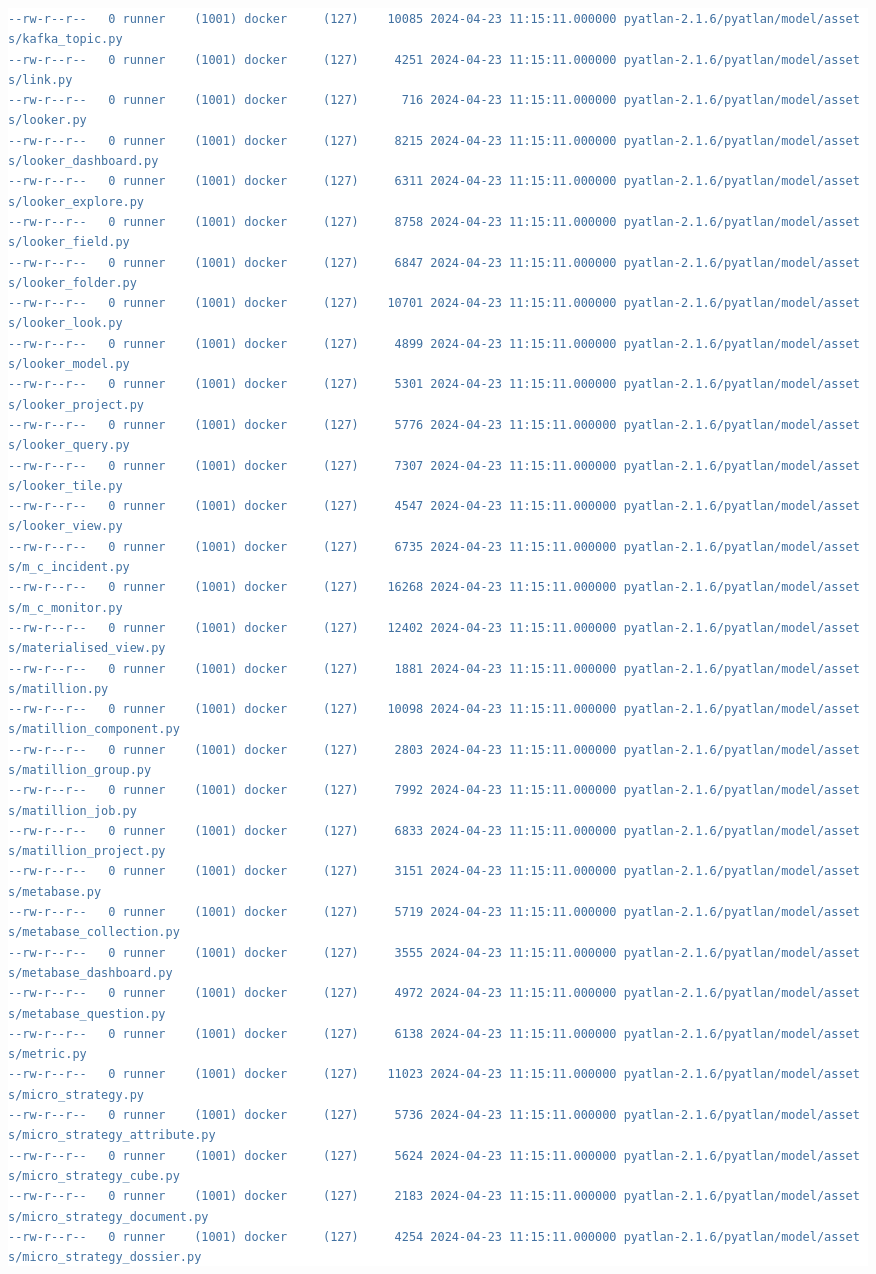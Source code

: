 ```diff
--rw-r--r--   0 runner    (1001) docker     (127)    10085 2024-04-23 11:15:11.000000 pyatlan-2.1.6/pyatlan/model/assets/kafka_topic.py
--rw-r--r--   0 runner    (1001) docker     (127)     4251 2024-04-23 11:15:11.000000 pyatlan-2.1.6/pyatlan/model/assets/link.py
--rw-r--r--   0 runner    (1001) docker     (127)      716 2024-04-23 11:15:11.000000 pyatlan-2.1.6/pyatlan/model/assets/looker.py
--rw-r--r--   0 runner    (1001) docker     (127)     8215 2024-04-23 11:15:11.000000 pyatlan-2.1.6/pyatlan/model/assets/looker_dashboard.py
--rw-r--r--   0 runner    (1001) docker     (127)     6311 2024-04-23 11:15:11.000000 pyatlan-2.1.6/pyatlan/model/assets/looker_explore.py
--rw-r--r--   0 runner    (1001) docker     (127)     8758 2024-04-23 11:15:11.000000 pyatlan-2.1.6/pyatlan/model/assets/looker_field.py
--rw-r--r--   0 runner    (1001) docker     (127)     6847 2024-04-23 11:15:11.000000 pyatlan-2.1.6/pyatlan/model/assets/looker_folder.py
--rw-r--r--   0 runner    (1001) docker     (127)    10701 2024-04-23 11:15:11.000000 pyatlan-2.1.6/pyatlan/model/assets/looker_look.py
--rw-r--r--   0 runner    (1001) docker     (127)     4899 2024-04-23 11:15:11.000000 pyatlan-2.1.6/pyatlan/model/assets/looker_model.py
--rw-r--r--   0 runner    (1001) docker     (127)     5301 2024-04-23 11:15:11.000000 pyatlan-2.1.6/pyatlan/model/assets/looker_project.py
--rw-r--r--   0 runner    (1001) docker     (127)     5776 2024-04-23 11:15:11.000000 pyatlan-2.1.6/pyatlan/model/assets/looker_query.py
--rw-r--r--   0 runner    (1001) docker     (127)     7307 2024-04-23 11:15:11.000000 pyatlan-2.1.6/pyatlan/model/assets/looker_tile.py
--rw-r--r--   0 runner    (1001) docker     (127)     4547 2024-04-23 11:15:11.000000 pyatlan-2.1.6/pyatlan/model/assets/looker_view.py
--rw-r--r--   0 runner    (1001) docker     (127)     6735 2024-04-23 11:15:11.000000 pyatlan-2.1.6/pyatlan/model/assets/m_c_incident.py
--rw-r--r--   0 runner    (1001) docker     (127)    16268 2024-04-23 11:15:11.000000 pyatlan-2.1.6/pyatlan/model/assets/m_c_monitor.py
--rw-r--r--   0 runner    (1001) docker     (127)    12402 2024-04-23 11:15:11.000000 pyatlan-2.1.6/pyatlan/model/assets/materialised_view.py
--rw-r--r--   0 runner    (1001) docker     (127)     1881 2024-04-23 11:15:11.000000 pyatlan-2.1.6/pyatlan/model/assets/matillion.py
--rw-r--r--   0 runner    (1001) docker     (127)    10098 2024-04-23 11:15:11.000000 pyatlan-2.1.6/pyatlan/model/assets/matillion_component.py
--rw-r--r--   0 runner    (1001) docker     (127)     2803 2024-04-23 11:15:11.000000 pyatlan-2.1.6/pyatlan/model/assets/matillion_group.py
--rw-r--r--   0 runner    (1001) docker     (127)     7992 2024-04-23 11:15:11.000000 pyatlan-2.1.6/pyatlan/model/assets/matillion_job.py
--rw-r--r--   0 runner    (1001) docker     (127)     6833 2024-04-23 11:15:11.000000 pyatlan-2.1.6/pyatlan/model/assets/matillion_project.py
--rw-r--r--   0 runner    (1001) docker     (127)     3151 2024-04-23 11:15:11.000000 pyatlan-2.1.6/pyatlan/model/assets/metabase.py
--rw-r--r--   0 runner    (1001) docker     (127)     5719 2024-04-23 11:15:11.000000 pyatlan-2.1.6/pyatlan/model/assets/metabase_collection.py
--rw-r--r--   0 runner    (1001) docker     (127)     3555 2024-04-23 11:15:11.000000 pyatlan-2.1.6/pyatlan/model/assets/metabase_dashboard.py
--rw-r--r--   0 runner    (1001) docker     (127)     4972 2024-04-23 11:15:11.000000 pyatlan-2.1.6/pyatlan/model/assets/metabase_question.py
--rw-r--r--   0 runner    (1001) docker     (127)     6138 2024-04-23 11:15:11.000000 pyatlan-2.1.6/pyatlan/model/assets/metric.py
--rw-r--r--   0 runner    (1001) docker     (127)    11023 2024-04-23 11:15:11.000000 pyatlan-2.1.6/pyatlan/model/assets/micro_strategy.py
--rw-r--r--   0 runner    (1001) docker     (127)     5736 2024-04-23 11:15:11.000000 pyatlan-2.1.6/pyatlan/model/assets/micro_strategy_attribute.py
--rw-r--r--   0 runner    (1001) docker     (127)     5624 2024-04-23 11:15:11.000000 pyatlan-2.1.6/pyatlan/model/assets/micro_strategy_cube.py
--rw-r--r--   0 runner    (1001) docker     (127)     2183 2024-04-23 11:15:11.000000 pyatlan-2.1.6/pyatlan/model/assets/micro_strategy_document.py
--rw-r--r--   0 runner    (1001) docker     (127)     4254 2024-04-23 11:15:11.000000 pyatlan-2.1.6/pyatlan/model/assets/micro_strategy_dossier.py
```